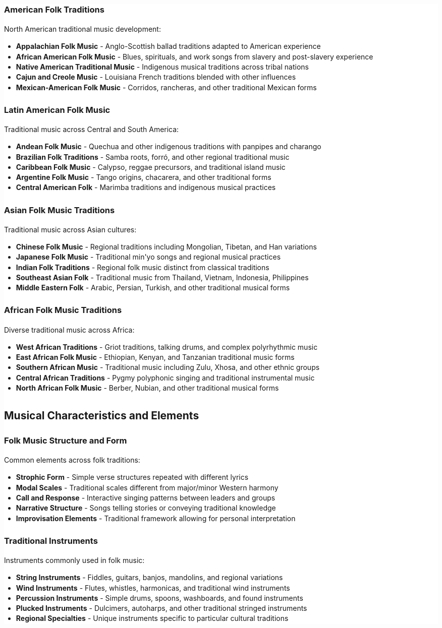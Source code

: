 ### American Folk Traditions
North American traditional music development:
- **Appalachian Folk Music** - Anglo-Scottish ballad traditions adapted to American experience
- **African American Folk Music** - Blues, spirituals, and work songs from slavery and post-slavery experience
- **Native American Traditional Music** - Indigenous musical traditions across tribal nations
- **Cajun and Creole Music** - Louisiana French traditions blended with other influences
- **Mexican-American Folk Music** - Corridos, rancheras, and other traditional Mexican forms

### Latin American Folk Music
Traditional music across Central and South America:
- **Andean Folk Music** - Quechua and other indigenous traditions with panpipes and charango
- **Brazilian Folk Traditions** - Samba roots, forró, and other regional traditional music
- **Caribbean Folk Music** - Calypso, reggae precursors, and traditional island music
- **Argentine Folk Music** - Tango origins, chacarera, and other traditional forms
- **Central American Folk** - Marimba traditions and indigenous musical practices

### Asian Folk Music Traditions
Traditional music across Asian cultures:
- **Chinese Folk Music** - Regional traditions including Mongolian, Tibetan, and Han variations
- **Japanese Folk Music** - Traditional min'yo songs and regional musical practices
- **Indian Folk Traditions** - Regional folk music distinct from classical traditions
- **Southeast Asian Folk** - Traditional music from Thailand, Vietnam, Indonesia, Philippines
- **Middle Eastern Folk** - Arabic, Persian, Turkish, and other traditional musical forms

### African Folk Music Traditions
Diverse traditional music across Africa:
- **West African Traditions** - Griot traditions, talking drums, and complex polyrhythmic music
- **East African Folk Music** - Ethiopian, Kenyan, and Tanzanian traditional music forms
- **Southern African Music** - Traditional music including Zulu, Xhosa, and other ethnic groups
- **Central African Traditions** - Pygmy polyphonic singing and traditional instrumental music
- **North African Folk Music** - Berber, Nubian, and other traditional musical forms

## Musical Characteristics and Elements

### Folk Music Structure and Form
Common elements across folk traditions:
- **Strophic Form** - Simple verse structures repeated with different lyrics
- **Modal Scales** - Traditional scales different from major/minor Western harmony
- **Call and Response** - Interactive singing patterns between leaders and groups
- **Narrative Structure** - Songs telling stories or conveying traditional knowledge
- **Improvisation Elements** - Traditional framework allowing for personal interpretation

### Traditional Instruments
Instruments commonly used in folk music:
- **String Instruments** - Fiddles, guitars, banjos, mandolins, and regional variations
- **Wind Instruments** - Flutes, whistles, harmonicas, and traditional wind instruments
- **Percussion Instruments** - Simple drums, spoons, washboards, and found instruments
- **Plucked Instruments** - Dulcimers, autoharps, and other traditional stringed instruments
- **Regional Specialties** - Unique instruments specific to particular cultural traditions

